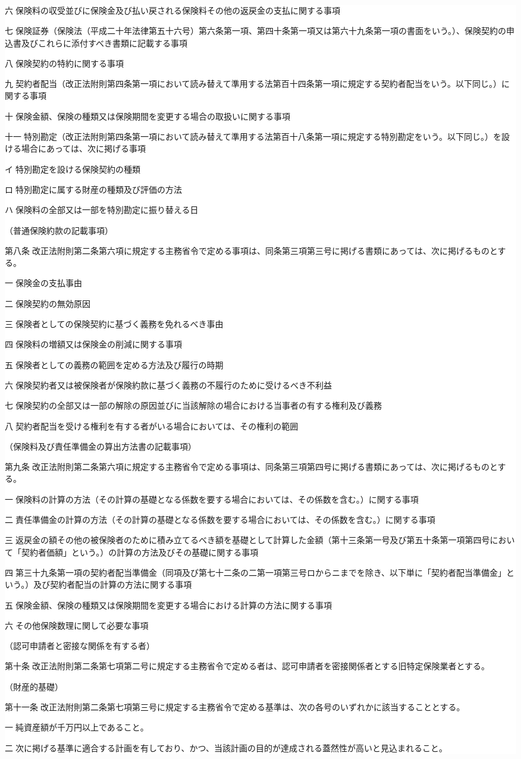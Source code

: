 六 保険料の収受並びに保険金及び払い戻される保険料その他の返戻金の支払に関する事項

七 保険証券（保険法（平成二十年法律第五十六号）第六条第一項、第四十条第一項又は第六十九条第一項の書面をいう。）、保険契約の申込書及びこれらに添付すべき書類に記載する事項

八 保険契約の特約に関する事項

九 契約者配当（改正法附則第四条第一項において読み替えて準用する法第百十四条第一項に規定する契約者配当をいう。以下同じ。）に関する事項

十 保険金額、保険の種類又は保険期間を変更する場合の取扱いに関する事項

十一 特別勘定（改正法附則第四条第一項において読み替えて準用する法第百十八条第一項に規定する特別勘定をいう。以下同じ。）を設ける場合にあっては、次に掲げる事項

イ 特別勘定を設ける保険契約の種類

ロ 特別勘定に属する財産の種類及び評価の方法

ハ 保険料の全部又は一部を特別勘定に振り替える日

（普通保険約款の記載事項）

第八条 改正法附則第二条第六項に規定する主務省令で定める事項は、同条第三項第三号に掲げる書類にあっては、次に掲げるものとする。

一 保険金の支払事由

二 保険契約の無効原因

三 保険者としての保険契約に基づく義務を免れるべき事由

四 保険料の増額又は保険金の削減に関する事項

五 保険者としての義務の範囲を定める方法及び履行の時期

六 保険契約者又は被保険者が保険約款に基づく義務の不履行のために受けるべき不利益

七 保険契約の全部又は一部の解除の原因並びに当該解除の場合における当事者の有する権利及び義務

八 契約者配当を受ける権利を有する者がいる場合においては、その権利の範囲

（保険料及び責任準備金の算出方法書の記載事項）

第九条 改正法附則第二条第六項に規定する主務省令で定める事項は、同条第三項第四号に掲げる書類にあっては、次に掲げるものとする。

一 保険料の計算の方法（その計算の基礎となる係数を要する場合においては、その係数を含む。）に関する事項

二 責任準備金の計算の方法（その計算の基礎となる係数を要する場合においては、その係数を含む。）に関する事項

三 返戻金の額その他の被保険者のために積み立てるべき額を基礎として計算した金額（第十三条第一号及び第五十条第一項第四号において「契約者価額」という。）の計算の方法及びその基礎に関する事項

四 第三十九条第一項の契約者配当準備金（同項及び第七十二条の二第一項第三号ロからニまでを除き、以下単に「契約者配当準備金」という。）及び契約者配当の計算の方法に関する事項

五 保険金額、保険の種類又は保険期間を変更する場合における計算の方法に関する事項

六 その他保険数理に関して必要な事項

（認可申請者と密接な関係を有する者）

第十条 改正法附則第二条第七項第二号に規定する主務省令で定める者は、認可申請者を密接関係者とする旧特定保険業者とする。

（財産的基礎）

第十一条 改正法附則第二条第七項第三号に規定する主務省令で定める基準は、次の各号のいずれかに該当することとする。

一 純資産額が千万円以上であること。

二 次に掲げる基準に適合する計画を有しており、かつ、当該計画の目的が達成される蓋然性が高いと見込まれること。
